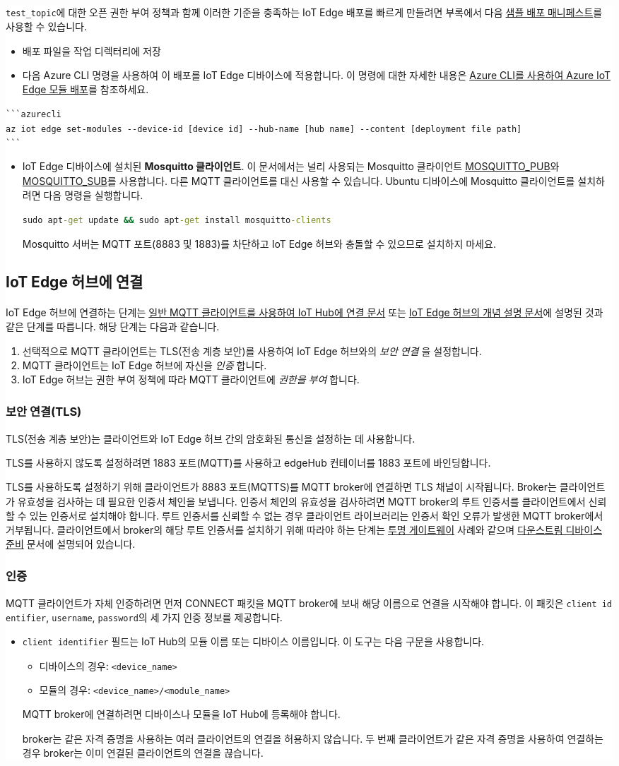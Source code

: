    `test_topic`에 대한 오픈 권한 부여 정책과 함께 이러한 기준을 충족하는 IoT Edge 배포를 빠르게 만들려면 부록에서 다음 [샘플 배포 매니페스트](#appendix---sample-deployment-manifest)를 사용할 수 있습니다.

   - 배포 파일을 작업 디렉터리에 저장

   - 다음 Azure CLI 명령을 사용하여 이 배포를 IoT Edge 디바이스에 적용합니다. 이 명령에 대한 자세한 내용은 [Azure CLI를 사용하여 Azure IoT Edge 모듈 배포](how-to-deploy-modules-cli.md)를 참조하세요.

    ```azurecli
    az iot edge set-modules --device-id [device id] --hub-name [hub name] --content [deployment file path]
    ```

- IoT Edge 디바이스에 설치된 **Mosquitto 클라이언트**. 이 문서에서는 널리 사용되는 Mosquitto 클라이언트 [MOSQUITTO_PUB](https://mosquitto.org/man/mosquitto_pub-1.html)와 [MOSQUITTO_SUB](https://mosquitto.org/man/mosquitto_sub-1.html)를 사용합니다. 다른 MQTT 클라이언트를 대신 사용할 수 있습니다. Ubuntu 디바이스에 Mosquitto 클라이언트를 설치하려면 다음 명령을 실행합니다.

    ```cmd
    sudo apt-get update && sudo apt-get install mosquitto-clients
    ```

    Mosquitto 서버는 MQTT 포트(8883 및 1883)를 차단하고 IoT Edge 허브와 충돌할 수 있으므로 설치하지 마세요.

## <a name="connect-to-iot-edge-hub"></a>IoT Edge 허브에 연결

IoT Edge 허브에 연결하는 단계는 [일반 MQTT 클라이언트를 사용하여 IoT Hub에 연결 문서](../iot-hub/iot-hub-mqtt-support.md) 또는 [IoT Edge 허브의 개념 설명 문서](iot-edge-runtime.md)에 설명된 것과 같은 단계를 따릅니다. 해당 단계는 다음과 같습니다.

1. 선택적으로 MQTT 클라이언트는 TLS(전송 계층 보안)를 사용하여 IoT Edge 허브와의 *보안 연결* 을 설정합니다.
2. MQTT 클라이언트는 IoT Edge 허브에 자신을 *인증* 합니다.
3. IoT Edge 허브는 권한 부여 정책에 따라 MQTT 클라이언트에 *권한을 부여* 합니다.

### <a name="secure-connection-tls"></a>보안 연결(TLS)

TLS(전송 계층 보안)는 클라이언트와 IoT Edge 허브 간의 암호화된 통신을 설정하는 데 사용합니다.

TLS를 사용하지 않도록 설정하려면 1883 포트(MQTT)를 사용하고 edgeHub 컨테이너를 1883 포트에 바인딩합니다.

TLS를 사용하도록 설정하기 위해 클라이언트가 8883 포트(MQTTS)를 MQTT broker에 연결하면 TLS 채널이 시작됩니다. Broker는 클라이언트가 유효성을 검사하는 데 필요한 인증서 체인을 보냅니다. 인증서 체인의 유효성을 검사하려면 MQTT broker의 루트 인증서를 클라이언트에서 신뢰할 수 있는 인증서로 설치해야 합니다. 루트 인증서를 신뢰할 수 없는 경우 클라이언트 라이브러리는 인증서 확인 오류가 발생한 MQTT broker에서 거부됩니다. 클라이언트에서 broker의 해당 루트 인증서를 설치하기 위해 따라야 하는 단계는 [투명 게이트웨이](how-to-create-transparent-gateway.md) 사례와 같으며 [다운스트림 디바이스 준비](how-to-connect-downstream-device.md#prepare-a-downstream-device) 문서에 설명되어 있습니다.

### <a name="authentication"></a>인증

MQTT 클라이언트가 자체 인증하려면 먼저 CONNECT 패킷을 MQTT broker에 보내 해당 이름으로 연결을 시작해야 합니다. 이 패킷은 `client identifier`, `username`, `password`의 세 가지 인증 정보를 제공합니다.

- `client identifier` 필드는 IoT Hub의 모듈 이름 또는 디바이스 이름입니다. 이 도구는 다음 구문을 사용합니다.

  - 디바이스의 경우: `<device_name>`

  - 모듈의 경우: `<device_name>/<module_name>`

   MQTT broker에 연결하려면 디바이스나 모듈을 IoT Hub에 등록해야 합니다.

   broker는 같은 자격 증명을 사용하는 여러 클라이언트의 연결을 허용하지 않습니다. 두 번째 클라이언트가 같은 자격 증명을 사용하여 연결하는 경우 broker는 이미 연결된 클라이언트의 연결을 끊습니다.
